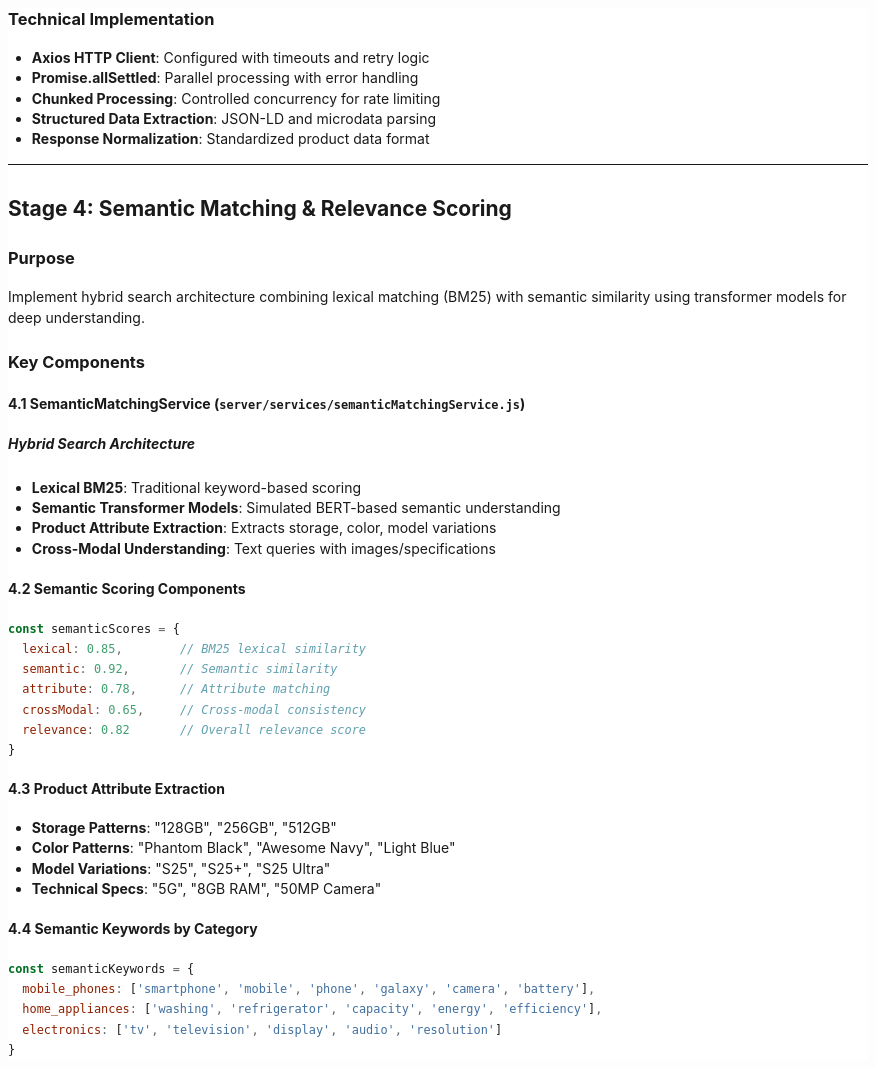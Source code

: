 ### Technical Implementation
- **Axios HTTP Client**: Configured with timeouts and retry logic
- **Promise.allSettled**: Parallel processing with error handling
- **Chunked Processing**: Controlled concurrency for rate limiting
- **Structured Data Extraction**: JSON-LD and microdata parsing
- **Response Normalization**: Standardized product data format

---

## Stage 4: Semantic Matching & Relevance Scoring

### Purpose
Implement hybrid search architecture combining lexical matching (BM25) with semantic similarity using transformer models for deep understanding.

### Key Components

#### 4.1 SemanticMatchingService (`server/services/semanticMatchingService.js`)

##### Hybrid Search Architecture
- **Lexical BM25**: Traditional keyword-based scoring
- **Semantic Transformer Models**: Simulated BERT-based semantic understanding
- **Product Attribute Extraction**: Extracts storage, color, model variations
- **Cross-Modal Understanding**: Text queries with images/specifications

#### 4.2 Semantic Scoring Components
```javascript
const semanticScores = {
  lexical: 0.85,        // BM25 lexical similarity
  semantic: 0.92,       // Semantic similarity
  attribute: 0.78,      // Attribute matching
  crossModal: 0.65,     // Cross-modal consistency
  relevance: 0.82       // Overall relevance score
}
```

#### 4.3 Product Attribute Extraction
- **Storage Patterns**: "128GB", "256GB", "512GB"
- **Color Patterns**: "Phantom Black", "Awesome Navy", "Light Blue"
- **Model Variations**: "S25", "S25+", "S25 Ultra"
- **Technical Specs**: "5G", "8GB RAM", "50MP Camera"

#### 4.4 Semantic Keywords by Category
```javascript
const semanticKeywords = {
  mobile_phones: ['smartphone', 'mobile', 'phone', 'galaxy', 'camera', 'battery'],
  home_appliances: ['washing', 'refrigerator', 'capacity', 'energy', 'efficiency'],
  electronics: ['tv', 'television', 'display', 'audio', 'resolution']
}
```
